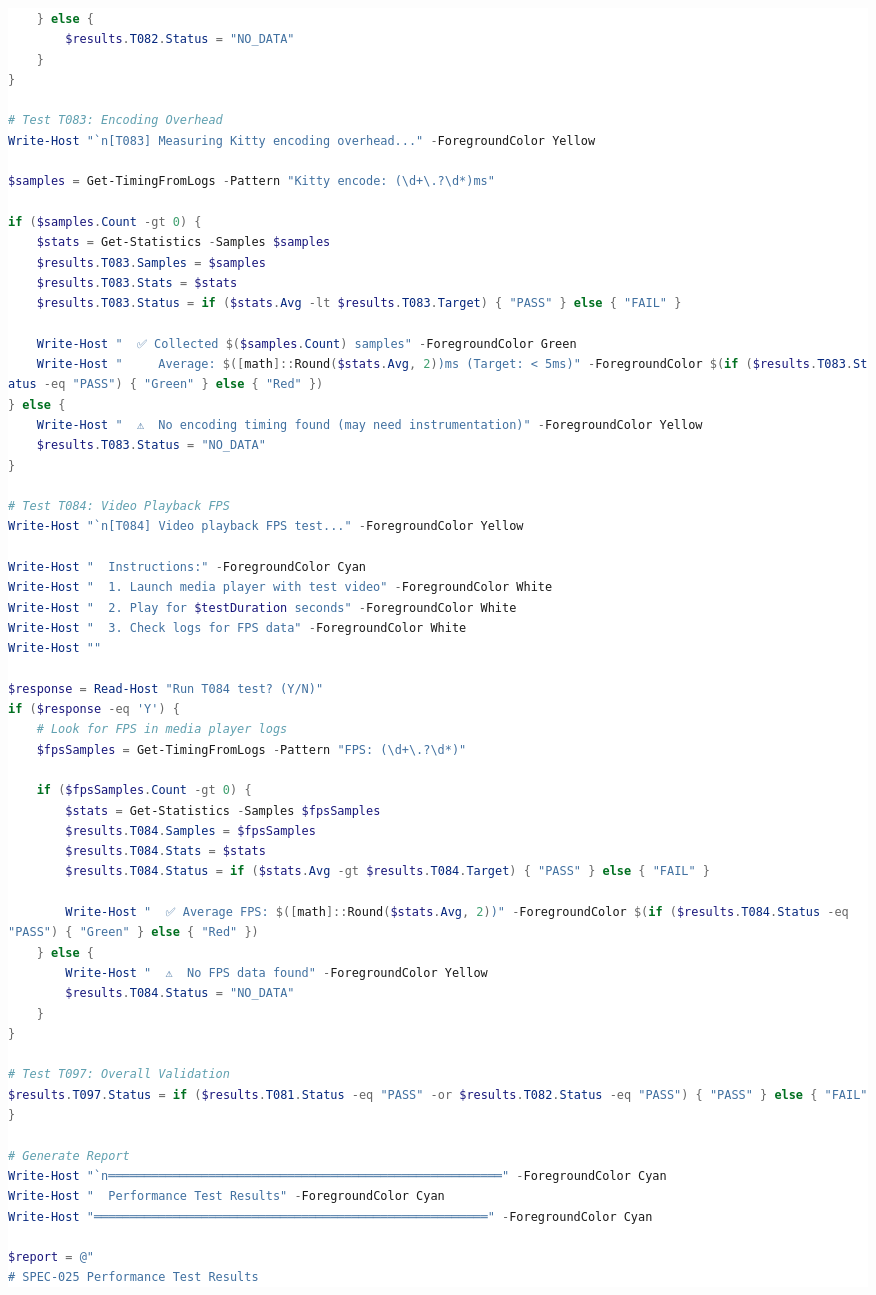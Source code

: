 ```powershell
    } else {
        $results.T082.Status = "NO_DATA"
    }
}

# Test T083: Encoding Overhead
Write-Host "`n[T083] Measuring Kitty encoding overhead..." -ForegroundColor Yellow

$samples = Get-TimingFromLogs -Pattern "Kitty encode: (\d+\.?\d*)ms"

if ($samples.Count -gt 0) {
    $stats = Get-Statistics -Samples $samples
    $results.T083.Samples = $samples
    $results.T083.Stats = $stats
    $results.T083.Status = if ($stats.Avg -lt $results.T083.Target) { "PASS" } else { "FAIL" }
    
    Write-Host "  ✅ Collected $($samples.Count) samples" -ForegroundColor Green
    Write-Host "     Average: $([math]::Round($stats.Avg, 2))ms (Target: < 5ms)" -ForegroundColor $(if ($results.T083.Status -eq "PASS") { "Green" } else { "Red" })
} else {
    Write-Host "  ⚠️  No encoding timing found (may need instrumentation)" -ForegroundColor Yellow
    $results.T083.Status = "NO_DATA"
}

# Test T084: Video Playback FPS
Write-Host "`n[T084] Video playback FPS test..." -ForegroundColor Yellow

Write-Host "  Instructions:" -ForegroundColor Cyan
Write-Host "  1. Launch media player with test video" -ForegroundColor White
Write-Host "  2. Play for $testDuration seconds" -ForegroundColor White
Write-Host "  3. Check logs for FPS data" -ForegroundColor White
Write-Host ""

$response = Read-Host "Run T084 test? (Y/N)"
if ($response -eq 'Y') {
    # Look for FPS in media player logs
    $fpsSamples = Get-TimingFromLogs -Pattern "FPS: (\d+\.?\d*)"
    
    if ($fpsSamples.Count -gt 0) {
        $stats = Get-Statistics -Samples $fpsSamples
        $results.T084.Samples = $fpsSamples
        $results.T084.Stats = $stats
        $results.T084.Status = if ($stats.Avg -gt $results.T084.Target) { "PASS" } else { "FAIL" }
        
        Write-Host "  ✅ Average FPS: $([math]::Round($stats.Avg, 2))" -ForegroundColor $(if ($results.T084.Status -eq "PASS") { "Green" } else { "Red" })
    } else {
        Write-Host "  ⚠️  No FPS data found" -ForegroundColor Yellow
        $results.T084.Status = "NO_DATA"
    }
}

# Test T097: Overall Validation
$results.T097.Status = if ($results.T081.Status -eq "PASS" -or $results.T082.Status -eq "PASS") { "PASS" } else { "FAIL" }

# Generate Report
Write-Host "`n═══════════════════════════════════════════════════════" -ForegroundColor Cyan
Write-Host "  Performance Test Results" -ForegroundColor Cyan
Write-Host "═══════════════════════════════════════════════════════" -ForegroundColor Cyan

$report = @"
# SPEC-025 Performance Test Results
```